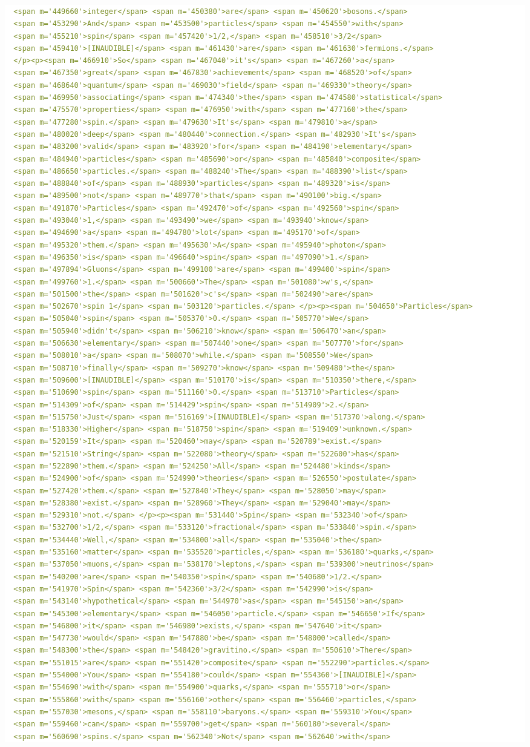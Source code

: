 ```yaml
  <span m='449660'>integer</span> <span m='450380'>are</span> <span m='450620'>bosons.</span>
  <span m='453290'>And</span> <span m='453500'>particles</span> <span m='454550'>with</span>
  <span m='455210'>spin</span> <span m='457420'>1/2,</span> <span m='458510'>3/2</span>
  <span m='459410'>[INAUDIBLE]</span> <span m='461430'>are</span> <span m='461630'>fermions.</span>
  </p><p><span m='466910'>So</span> <span m='467040'>it's</span> <span m='467260'>a</span>
  <span m='467350'>great</span> <span m='467830'>achievement</span> <span m='468520'>of</span>
  <span m='468640'>quantum</span> <span m='469030'>field</span> <span m='469330'>theory</span>
  <span m='469950'>associating</span> <span m='474340'>the</span> <span m='474580'>statistical</span>
  <span m='475570'>properties</span> <span m='476950'>with</span> <span m='477160'>the</span>
  <span m='477280'>spin.</span> <span m='479630'>It's</span> <span m='479810'>a</span>
  <span m='480020'>deep</span> <span m='480440'>connection.</span> <span m='482930'>It's</span>
  <span m='483200'>valid</span> <span m='483920'>for</span> <span m='484190'>elementary</span>
  <span m='484940'>particles</span> <span m='485690'>or</span> <span m='485840'>composite</span>
  <span m='486650'>particles.</span> <span m='488240'>The</span> <span m='488390'>list</span>
  <span m='488840'>of</span> <span m='488930'>particles</span> <span m='489320'>is</span>
  <span m='489500'>not</span> <span m='489770'>that</span> <span m='490100'>big.</span>
  <span m='491870'>Particles</span> <span m='492470'>of</span> <span m='492560'>spin</span>
  <span m='493040'>1,</span> <span m='493490'>we</span> <span m='493940'>know</span>
  <span m='494690'>a</span> <span m='494780'>lot</span> <span m='495170'>of</span>
  <span m='495320'>them.</span> <span m='495630'>A</span> <span m='495940'>photon</span>
  <span m='496350'>is</span> <span m='496640'>spin</span> <span m='497090'>1.</span>
  <span m='497894'>Gluons</span> <span m='499100'>are</span> <span m='499400'>spin</span>
  <span m='499760'>1.</span> <span m='500660'>The</span> <span m='501080'>w's,</span>
  <span m='501500'>the</span> <span m='501620'>c's</span> <span m='502490'>are</span>
  <span m='502670'>spin 1</span> <span m='503120'>particles.</span> </p><p><span m='504650'>Particles</span>
  <span m='505040'>spin</span> <span m='505370'>0.</span> <span m='505770'>We</span>
  <span m='505940'>didn't</span> <span m='506210'>know</span> <span m='506470'>an</span>
  <span m='506630'>elementary</span> <span m='507440'>one</span> <span m='507770'>for</span>
  <span m='508010'>a</span> <span m='508070'>while.</span> <span m='508550'>We</span>
  <span m='508710'>finally</span> <span m='509270'>know</span> <span m='509480'>the</span>
  <span m='509600'>[INAUDIBLE]</span> <span m='510170'>is</span> <span m='510350'>there,</span>
  <span m='510690'>spin</span> <span m='511160'>0.</span> <span m='513710'>Particles</span>
  <span m='514309'>of</span> <span m='514429'>spin</span> <span m='514909'>2.</span>
  <span m='515750'>Just</span> <span m='516169'>[INAUDIBLE]</span> <span m='517370'>along.</span>
  <span m='518330'>Higher</span> <span m='518750'>spin</span> <span m='519409'>unknown.</span>
  <span m='520159'>It</span> <span m='520460'>may</span> <span m='520789'>exist.</span>
  <span m='521510'>String</span> <span m='522080'>theory</span> <span m='522600'>has</span>
  <span m='522890'>them.</span> <span m='524250'>All</span> <span m='524480'>kinds</span>
  <span m='524900'>of</span> <span m='524990'>theories</span> <span m='526550'>postulate</span>
  <span m='527420'>them.</span> <span m='527840'>They</span> <span m='528050'>may</span>
  <span m='528380'>exist.</span> <span m='528960'>They</span> <span m='529040'>may</span>
  <span m='529310'>not.</span> </p><p><span m='531440'>Spin</span> <span m='532340'>of</span>
  <span m='532700'>1/2,</span> <span m='533120'>fractional</span> <span m='533840'>spin.</span>
  <span m='534440'>Well,</span> <span m='534800'>all</span> <span m='535040'>the</span>
  <span m='535160'>matter</span> <span m='535520'>particles,</span> <span m='536180'>quarks,</span>
  <span m='537050'>muons,</span> <span m='538170'>leptons,</span> <span m='539300'>neutrinos</span>
  <span m='540200'>are</span> <span m='540350'>spin</span> <span m='540680'>1/2.</span>
  <span m='541970'>Spin</span> <span m='542360'>3/2</span> <span m='542990'>is</span>
  <span m='543140'>hypothetical</span> <span m='544970'>as</span> <span m='545150'>an</span>
  <span m='545300'>elementary</span> <span m='546050'>particle.</span> <span m='546650'>If</span>
  <span m='546800'>it</span> <span m='546980'>exists,</span> <span m='547640'>it</span>
  <span m='547730'>would</span> <span m='547880'>be</span> <span m='548000'>called</span>
  <span m='548300'>the</span> <span m='548420'>gravitino.</span> <span m='550610'>There</span>
  <span m='551015'>are</span> <span m='551420'>composite</span> <span m='552290'>particles.</span>
  <span m='554000'>You</span> <span m='554180'>could</span> <span m='554360'>[INAUDIBLE]</span>
  <span m='554690'>with</span> <span m='554900'>quarks,</span> <span m='555710'>or</span>
  <span m='555860'>with</span> <span m='556160'>other</span> <span m='556460'>particles,</span>
  <span m='557030'>mesons,</span> <span m='558110'>baryons.</span> <span m='559310'>You</span>
  <span m='559460'>can</span> <span m='559700'>get</span> <span m='560180'>several</span>
  <span m='560690'>spins.</span> <span m='562340'>Not</span> <span m='562640'>with</span>
```